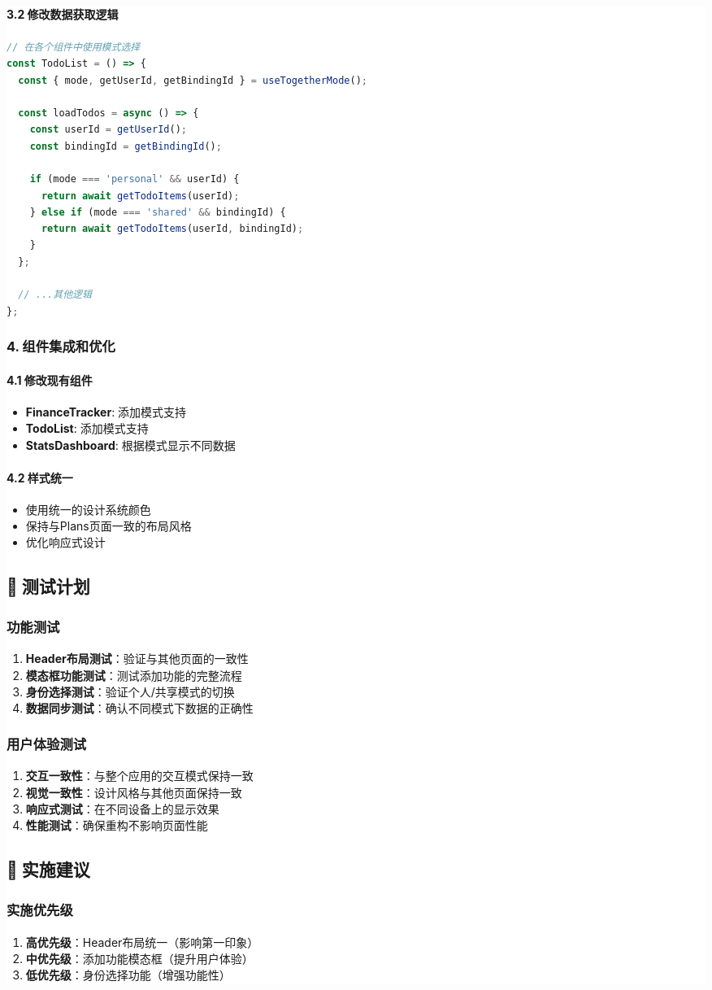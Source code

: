 #### 3.2 修改数据获取逻辑
```typescript
// 在各个组件中使用模式选择
const TodoList = () => {
  const { mode, getUserId, getBindingId } = useTogetherMode();
  
  const loadTodos = async () => {
    const userId = getUserId();
    const bindingId = getBindingId();
    
    if (mode === 'personal' && userId) {
      return await getTodoItems(userId);
    } else if (mode === 'shared' && bindingId) {
      return await getTodoItems(userId, bindingId);
    }
  };
  
  // ...其他逻辑
};
```

### 4. 组件集成和优化

#### 4.1 修改现有组件
- **FinanceTracker**: 添加模式支持
- **TodoList**: 添加模式支持
- **StatsDashboard**: 根据模式显示不同数据

#### 4.2 样式统一
- 使用统一的设计系统颜色
- 保持与Plans页面一致的布局风格
- 优化响应式设计

## 🧪 测试计划

### 功能测试
1. **Header布局测试**：验证与其他页面的一致性
2. **模态框功能测试**：测试添加功能的完整流程
3. **身份选择测试**：验证个人/共享模式的切换
4. **数据同步测试**：确认不同模式下数据的正确性

### 用户体验测试
1. **交互一致性**：与整个应用的交互模式保持一致
2. **视觉一致性**：设计风格与其他页面保持一致
3. **响应式测试**：在不同设备上的显示效果
4. **性能测试**：确保重构不影响页面性能

## 📝 实施建议

### 实施优先级
1. **高优先级**：Header布局统一（影响第一印象）
2. **中优先级**：添加功能模态框（提升用户体验）
3. **低优先级**：身份选择功能（增强功能性）
